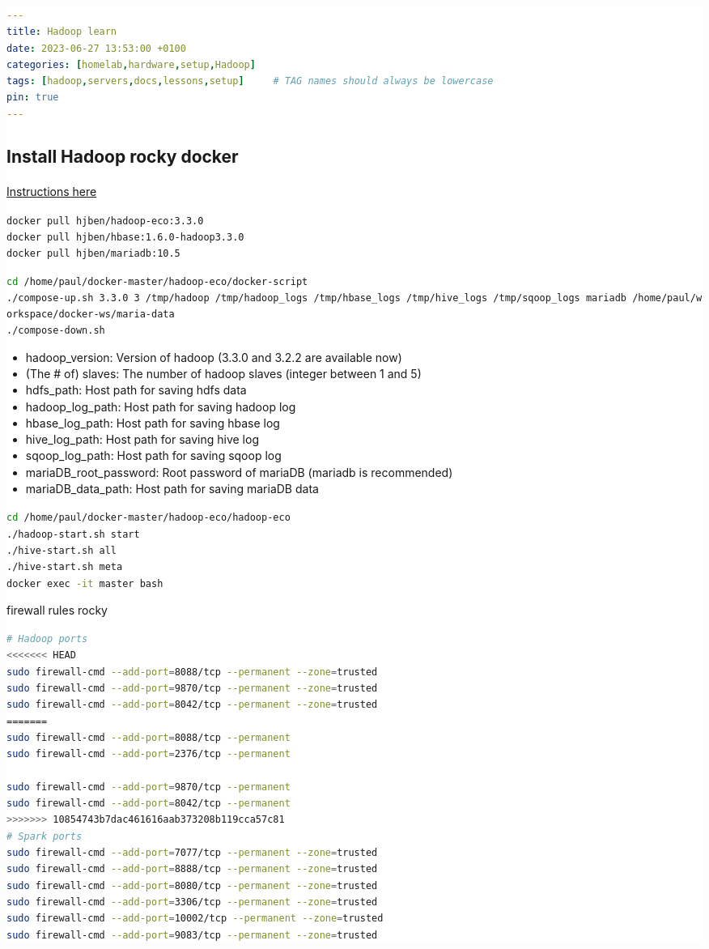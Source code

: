 ```yaml
---
title: Hadoop learn
date: 2023-06-27 13:53:00 +0100
categories: [homelab,hardware,setup,Hadoop]
tags: [hadoop,servers,docs,lessons,setup]     # TAG names should always be lowercase
pin: true
---
```


## Install Hadoop rocky docker

[Instructions here](https://hjben.github.io/hadoop-cluster/)

```bash
docker pull hjben/hadoop-eco:3.3.0
docker pull hjben/hbase:1.6.0-hadoop3.3.0
docker pull hjben/mariadb:10.5
```

```bash
cd /home/paul/docker-master/hadoop-eco/docker-script
./compose-up.sh 3.3.0 3 /tmp/hadoop /tmp/hadoop_logs /tmp/hbase_logs /tmp/hive_logs /tmp/sqoop_logs mariadb /home/paul/workspace/docker-ws/maria-data
./compose-down.sh
```

- hadoop_version: Version of hadoop (3.3.0 and 3.2.2 are available now)
- (The # of) slaves: The number of hadoop slaves (integer between 1 and 5)
- hdfs_path: Host path for saving hdfs data
- hadoop_log_path: Host path for saving hadoop log
- hbase_log_path: Host path for saving hbase log
- hive_log_path: Host path for saving hive log
- sqoop_log_path: Host path for saving sqoop log
- mariaDB_root_password: Root password of mariaDB (mariadb is recommended)
- mariaDB_data_path: Host path for saving mariaDB data

```bash
cd /home/paul/docker-master/hadoop-eco/hadoop-eco
./hadoop-start.sh start
./hive-start.sh all
./hive-start.sh meta
docker exec -it master bash
```

firewall rules rocky

```bash
# Hadoop ports
<<<<<<< HEAD
sudo firewall-cmd --add-port=8088/tcp --permanent --zone=trusted
sudo firewall-cmd --add-port=9870/tcp --permanent --zone=trusted
sudo firewall-cmd --add-port=8042/tcp --permanent --zone=trusted
=======
sudo firewall-cmd --add-port=8088/tcp --permanent
sudo firewall-cmd --add-port=2376/tcp --permanent

sudo firewall-cmd --add-port=9870/tcp --permanent
sudo firewall-cmd --add-port=8042/tcp --permanent
>>>>>>> 10854743b7dac461616aab373208b119cca57c81
# Spark ports
sudo firewall-cmd --add-port=7077/tcp --permanent --zone=trusted
sudo firewall-cmd --add-port=8888/tcp --permanent --zone=trusted
sudo firewall-cmd --add-port=8080/tcp --permanent --zone=trusted
sudo firewall-cmd --add-port=3306/tcp --permanent --zone=trusted
sudo firewall-cmd --add-port=10002/tcp --permanent --zone=trusted
sudo firewall-cmd --add-port=9083/tcp --permanent --zone=trusted
```